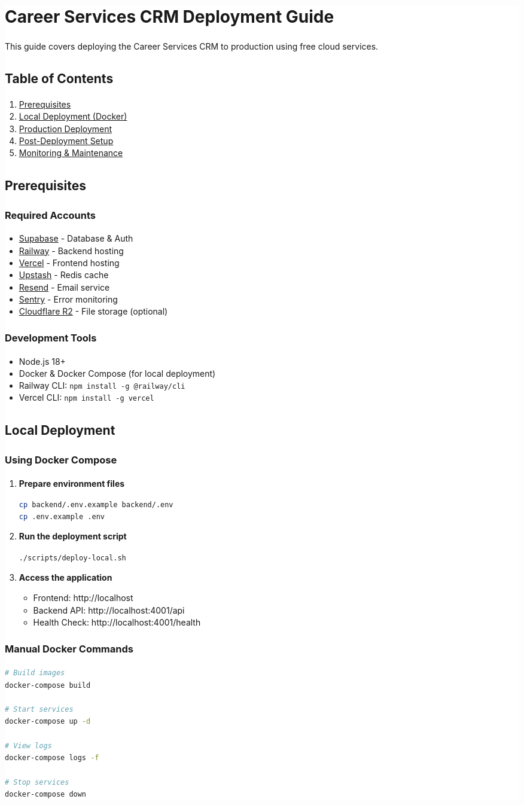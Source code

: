 # Career Services CRM Deployment Guide

This guide covers deploying the Career Services CRM to production using free cloud services.

## Table of Contents
1. [Prerequisites](#prerequisites)
2. [Local Deployment (Docker)](#local-deployment)
3. [Production Deployment](#production-deployment)
4. [Post-Deployment Setup](#post-deployment-setup)
5. [Monitoring & Maintenance](#monitoring--maintenance)

## Prerequisites

### Required Accounts
- [Supabase](https://supabase.com/) - Database & Auth
- [Railway](https://railway.app/) - Backend hosting
- [Vercel](https://vercel.com/) - Frontend hosting
- [Upstash](https://upstash.com/) - Redis cache
- [Resend](https://resend.com/) - Email service
- [Sentry](https://sentry.io/) - Error monitoring
- [Cloudflare R2](https://www.cloudflare.com/products/r2/) - File storage (optional)

### Development Tools
- Node.js 18+
- Docker & Docker Compose (for local deployment)
- Railway CLI: `npm install -g @railway/cli`
- Vercel CLI: `npm install -g vercel`

## Local Deployment

### Using Docker Compose

1. **Prepare environment files**
   ```bash
   cp backend/.env.example backend/.env
   cp .env.example .env
   ```

2. **Run the deployment script**
   ```bash
   ./scripts/deploy-local.sh
   ```

3. **Access the application**
   - Frontend: http://localhost
   - Backend API: http://localhost:4001/api
   - Health Check: http://localhost:4001/health

### Manual Docker Commands
```bash
# Build images
docker-compose build

# Start services
docker-compose up -d

# View logs
docker-compose logs -f

# Stop services
docker-compose down

```